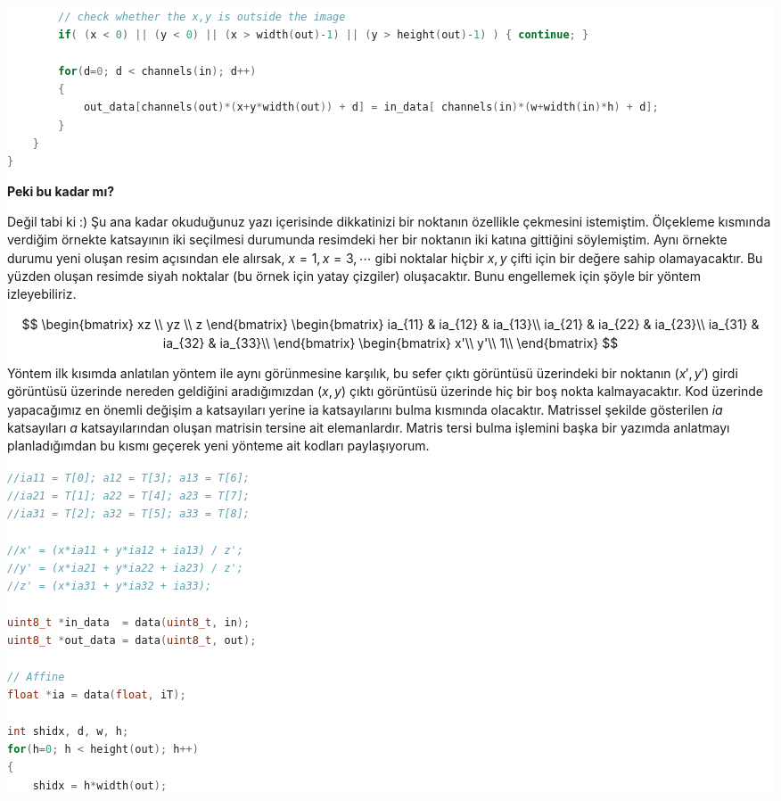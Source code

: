 ```c
        // check whether the x,y is outside the image
        if( (x < 0) || (y < 0) || (x > width(out)-1) || (y > height(out)-1) ) { continue; }

        for(d=0; d < channels(in); d++)
        {
            out_data[channels(out)*(x+y*width(out)) + d] = in_data[ channels(in)*(w+width(in)*h) + d];
        }
    }
}
```

**Peki bu kadar mı?**

Değil tabi ki :) Şu ana kadar okuduğunuz yazı içerisinde dikkatinizi bir noktanın özellikle çekmesini istemiştim. Ölçekleme kısmında verdiğim örnekte katsayının iki seçilmesi durumunda resimdeki her bir noktanın iki katına gittiğini söylemiştim. Aynı örnekte durumu yeni oluşan resim açısından ele alırsak, $x=1,x=3,\cdots$ gibi noktalar hiçbir $x,y$ çifti için bir değere sahip olamayacaktır. Bu yüzden oluşan resimde siyah noktalar (bu örnek için yatay çizgiler) oluşacaktır. Bunu engellemek için şöyle bir yöntem izleyebiliriz. 

$$
\begin{bmatrix}
xz \\
yz \\
z
\end{bmatrix}  
\begin{bmatrix}
ia_{11} & ia_{12} & ia_{13}\\  
ia_{21} & ia_{22} & ia_{23}\\  
ia_{31} & ia_{32} & ia_{33}\\  
\end{bmatrix}  
\begin{bmatrix}
x'\\
y'\\
1\\
\end{bmatrix}  
$$
  
Yöntem ilk kısımda anlatılan yöntem ile aynı görünmesine karşılık, bu sefer çıktı görüntüsü üzerindeki bir noktanın $(x',y')$ girdi görüntüsü üzerinde nereden geldiğini aradığımızdan $(x,y)$ çıktı görüntüsü üzerinde hiç bir boş nokta kalmayacaktır. Kod üzerinde yapacağımız en önemli değişim a katsayıları yerine ia katsayılarını bulma kısmında olacaktır. Matrissel şekilde gösterilen $ia$ katsayıları $a$ katsayılarından oluşan matrisin tersine ait elemanlardır. Matris tersi bulma işlemini başka bir yazımda anlatmayı planladığımdan bu kısmı geçerek yeni yönteme ait kodları paylaşıyorum.  
  
```c
//ia11 = T[0]; a12 = T[3]; a13 = T[6];
//ia21 = T[1]; a22 = T[4]; a23 = T[7]; 
//ia31 = T[2]; a32 = T[5]; a33 = T[8];

//x' = (x*ia11 + y*ia12 + ia13) / z';
//y' = (x*ia21 + y*ia22 + ia23) / z';
//z' = (x*ia31 + y*ia32 + ia33);

uint8_t *in_data  = data(uint8_t, in);
uint8_t *out_data = data(uint8_t, out);

// Affine
float *ia = data(float, iT);

int shidx, d, w, h;
for(h=0; h < height(out); h++)
{
    shidx = h*width(out);
```

[RESOURCES]: # (List of the resources used by the blog post)
[affine]: /assets/post_resources/perspective_transform/affine.png
[affine1]: /assets/post_resources/perspective_transform/affine1.png
[affine2]: /assets/post_resources/perspective_transform/affine2.png
[affine3]: /assets/post_resources/perspective_transform/affine3.png
[sudoku1]: /assets/post_resources/perspective_transform/sudoku1.png
[sudoku2]: /assets/post_resources/perspective_transform/sudoku2.png
[sudoku3]: /assets/post_resources/perspective_transform/sudoku3.png
[rubik1]: /assets/post_resources/perspective_transform/rubik1.png
[rubik2]: /assets/post_resources/perspective_transform/rubik2.png
[rubik3]: /assets/post_resources/perspective_transform/rubik3.png